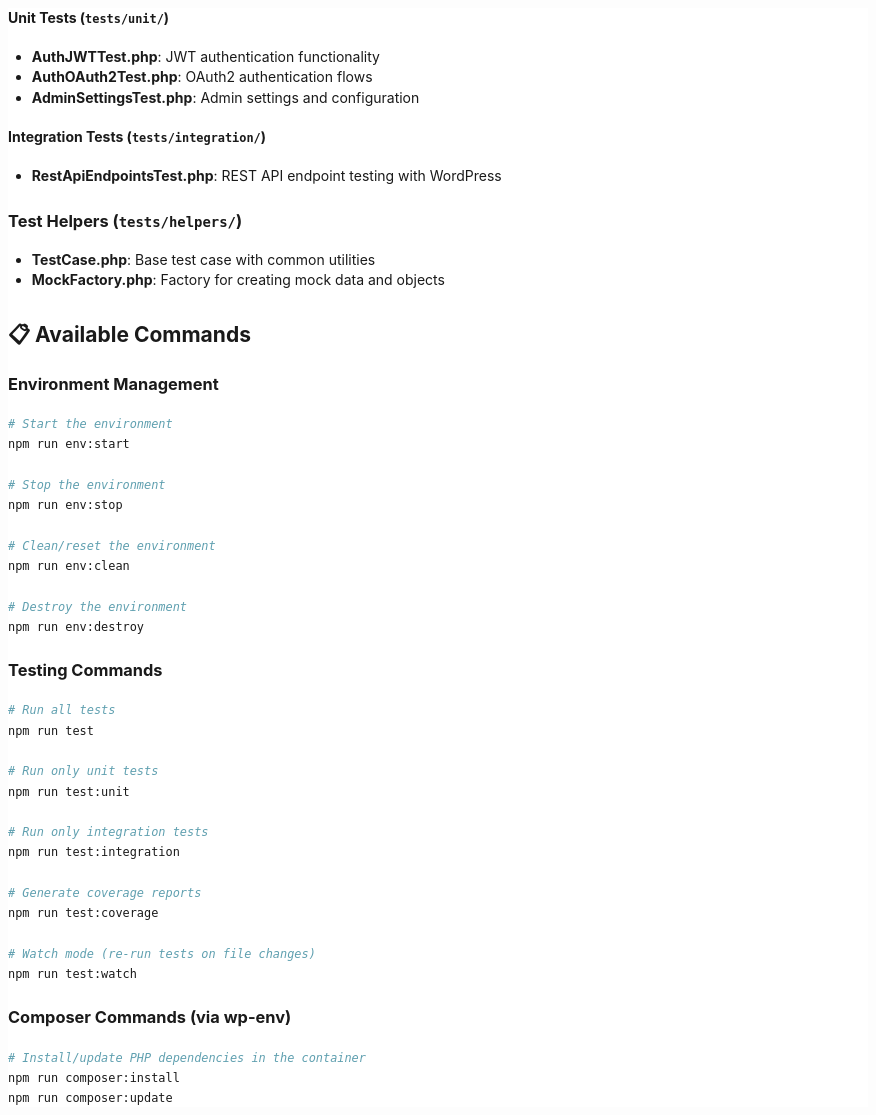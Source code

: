 #### Unit Tests (`tests/unit/`)
- **AuthJWTTest.php**: JWT authentication functionality
- **AuthOAuth2Test.php**: OAuth2 authentication flows
- **AdminSettingsTest.php**: Admin settings and configuration

#### Integration Tests (`tests/integration/`)
- **RestApiEndpointsTest.php**: REST API endpoint testing with WordPress

### Test Helpers (`tests/helpers/`)
- **TestCase.php**: Base test case with common utilities
- **MockFactory.php**: Factory for creating mock data and objects

## 📋 Available Commands

### Environment Management
```bash
# Start the environment
npm run env:start

# Stop the environment
npm run env:stop

# Clean/reset the environment
npm run env:clean

# Destroy the environment
npm run env:destroy
```

### Testing Commands
```bash
# Run all tests
npm run test

# Run only unit tests
npm run test:unit

# Run only integration tests
npm run test:integration

# Generate coverage reports
npm run test:coverage

# Watch mode (re-run tests on file changes)
npm run test:watch
```

### Composer Commands (via wp-env)
```bash
# Install/update PHP dependencies in the container
npm run composer:install
npm run composer:update
```
